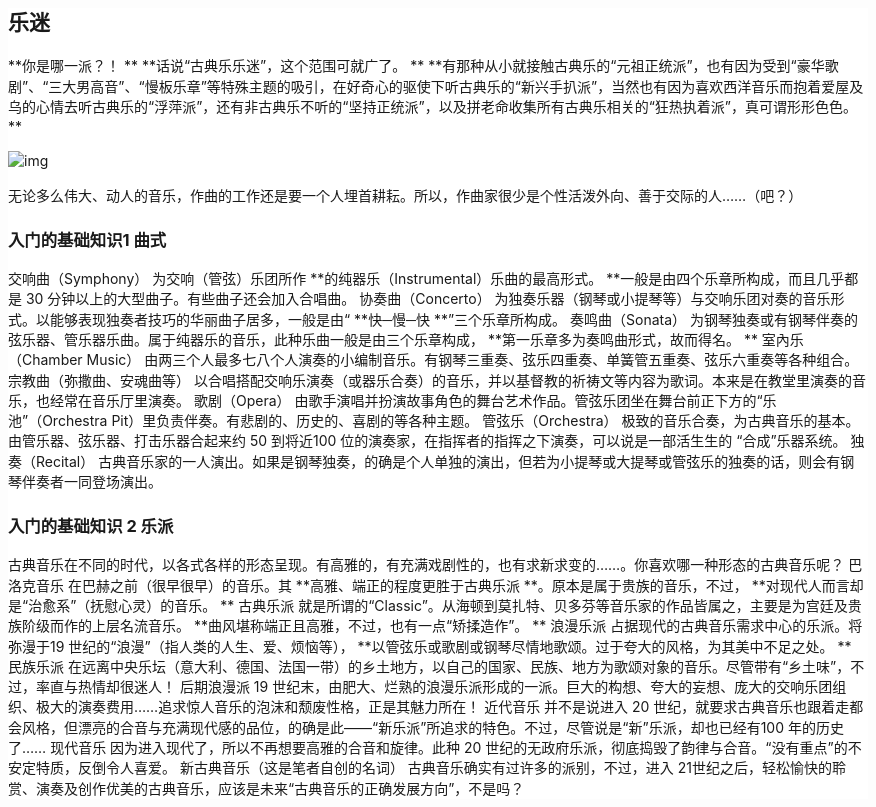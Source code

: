 ## 乐迷

 **你是哪一派？！ **
 **话说“古典乐乐迷”，这个范围可就广了。 **
 **有那种从小就接触古典乐的“元祖正统派”，也有因为受到“豪华歌剧”、“三大男高音”、“慢板乐章”等特殊主题的吸引，在好奇心的驱使下听古典乐的“新兴手扒派”，当然也有因为喜欢西洋音乐而抱着爱屋及乌的心情去听古典乐的“浮萍派”，还有非古典乐不听的“坚持正统派”，以及拼老命收集所有古典乐相关的“狂热执着派”，真可谓形形色色。 **



![img](images/image-20211219142955077n.webp)

无论多么伟大、动人的音乐，作曲的工作还是要一个人埋首耕耘。所以，作曲家很少是个性活泼外向、善于交际的人……（吧？）

### 入门的基础知识1 曲式

交响曲（Symphony）
为交响（管弦）乐团所作 **的纯器乐（Instrumental）乐曲的最高形式。 **一般是由四个乐章所构成，而且几乎都是 30 分钟以上的大型曲子。有些曲子还会加入合唱曲。
协奏曲（Concerto）
为独奏乐器（钢琴或小提琴等）与交响乐团对奏的音乐形式。以能够表现独奏者技巧的华丽曲子居多，一般是由“ **快─慢─快 **”三个乐章所构成。
奏鸣曲（Sonata）
为钢琴独奏或有钢琴伴奏的弦乐器、管乐器乐曲。属于纯器乐的音乐，此种乐曲一般是由三个乐章构成， **第一乐章多为奏鸣曲形式，故而得名。 **
室內乐（Chamber Music）
由两三个人最多七八个人演奏的小编制音乐。有钢琴三重奏、弦乐四重奏、单簧管五重奏、弦乐六重奏等各种组合。
宗教曲（弥撒曲、安魂曲等）
以合唱搭配交响乐演奏（或器乐合奏）的音乐，并以基督教的祈祷文等内容为歌词。本来是在教堂里演奏的音乐，也经常在音乐厅里演奏。
歌剧（Opera）
由歌手演唱并扮演故事角色的舞台艺术作品。管弦乐团坐在舞台前正下方的“乐池”（Orchestra Pit）里负责伴奏。有悲剧的、历史的、喜剧的等各种主题。
管弦乐（Orchestra）
极致的音乐合奏，为古典音乐的基本。由管乐器、弦乐器、打击乐器合起来约 50 到将近100 位的演奏家，在指挥者的指挥之下演奏，可以说是一部活生生的 “合成”乐器系统。
独奏（Recital）
古典音乐家的一人演出。如果是钢琴独奏，的确是个人单独的演出，但若为小提琴或大提琴或管弦乐的独奏的话，则会有钢琴伴奏者一同登场演出。

### 入门的基础知识 2 乐派

古典音乐在不同的时代，以各式各样的形态呈现。有高雅的，有充满戏剧性的，也有求新求变的……。你喜欢哪一种形态的古典音乐呢？
巴洛克音乐
在巴赫之前（很早很早）的音乐。其 **高雅、端正的程度更胜于古典乐派 **。原本是属于贵族的音乐，不过， **对现代人而言却是“治愈系”（抚慰心灵）的音乐。 **
古典乐派
就是所谓的“Classic”。从海顿到莫扎特、贝多芬等音乐家的作品皆属之，主要是为宫廷及贵族阶级而作的上层名流音乐。 **曲风堪称端正且高雅，不过，也有一点“矫揉造作”。 **
浪漫乐派
占据现代的古典音乐需求中心的乐派。将弥漫于19 世纪的“浪漫”（指人类的人生、爱、烦恼等）， **以管弦乐或歌剧或钢琴尽情地歌颂。过于夸大的风格，为其美中不足之处。 **
民族乐派
在远离中央乐坛（意大利、德国、法国一带）的乡土地方，以自己的国家、民族、地方为歌颂对象的音乐。尽管带有“乡土味”，不过，率直与热情却很迷人！
后期浪漫派
19 世纪末，由肥大、烂熟的浪漫乐派形成的一派。巨大的构想、夸大的妄想、庞大的交响乐团组织、极大的演奏费用……追求惊人音乐的泡沫和颓废性格，正是其魅力所在！
近代音乐
并不是说进入 20 世纪，就要求古典音乐也跟着走都会风格，但漂亮的合音与充满现代感的品位，的确是此——“新乐派”所追求的特色。不过，尽管说是“新”乐派，却也已经有100 年的历史了……
现代音乐
因为进入现代了，所以不再想要高雅的合音和旋律。此种 20 世纪的无政府乐派，彻底捣毁了韵律与合音。“没有重点”的不安定特质，反倒令人喜爱。
新古典音乐（这是笔者自创的名词）
古典音乐确实有过许多的派别，不过，进入 21世纪之后，轻松愉快的聆赏、演奏及创作优美的古典音乐，应该是未来“古典音乐的正确发展方向”，不是吗？
